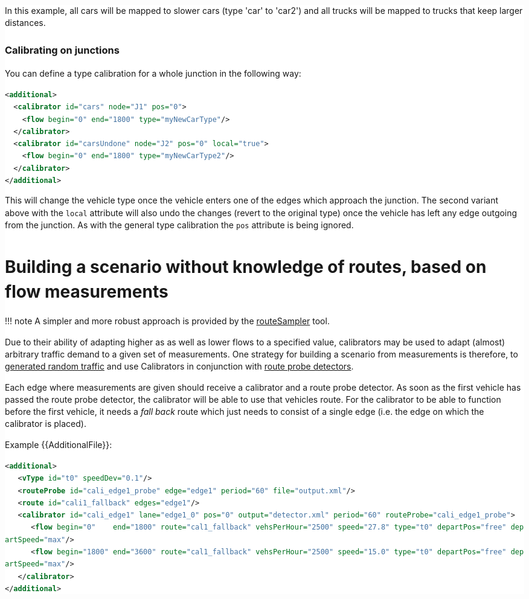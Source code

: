 In this example, all cars will be mapped to slower cars (type 'car' to 'car2') and all trucks will be mapped to trucks that keep larger distances.

### Calibrating on junctions

You can define a type calibration for a whole junction in the following way:

```xml
<additional>
  <calibrator id="cars" node="J1" pos="0">
    <flow begin="0" end="1800" type="myNewCarType"/>
  </calibrator>
  <calibrator id="carsUndone" node="J2" pos="0" local="true">
    <flow begin="0" end="1800" type="myNewCarType2"/>
  </calibrator>
</additional>
```

This will change the vehicle type once the vehicle enters one of the edges which approach the junction.
The second variant above with the `local` attribute will also undo the changes (revert to the original type)
once the vehicle has left any edge outgoing from the junction.
As with the general type calibration the `pos` attribute is being ignored.


# Building a scenario without knowledge of routes, based on flow measurements

!!! note
    A simpler and more robust approach is provided by the [routeSampler](../Tools/Turns.md#routesamplerpy) tool.

Due to their ability of adapting higher as as well as lower flows to a
specified value, calibrators may be used to adapt (almost) arbitrary
traffic demand to a given set of measurements. One strategy for building
a scenario from measurements is therefore, to [generated random
traffic](../Tools/Trip.md#randomtripspy) and use Calibrators in
conjunction with [route probe
detectors](../Simulation/Output/RouteProbe.md).

Each edge where measurements are given should receive a calibrator and a
route probe detector. As soon as the first vehicle has passed the route
probe detector, the calibrator will be able to use that vehicles route.
For the calibrator to be able to function before the first vehicle, it
needs a *fall back* route which just needs to consist of a single edge
(i.e. the edge on which the calibrator is placed).

Example {{AdditionalFile}}:

```xml
<additional>
   <vType id="t0" speedDev="0.1"/>
   <routeProbe id="cali_edge1_probe" edge="edge1" period="60" file="output.xml"/>
   <route id="cali1_fallback" edges="edge1"/>
   <calibrator id="cali_edge1" lane="edge1_0" pos="0" output="detector.xml" period="60" routeProbe="cali_edge1_probe">
      <flow begin="0"    end="1800" route="cal1_fallback" vehsPerHour="2500" speed="27.8" type="t0" departPos="free" departSpeed="max"/>
      <flow begin="1800" end="3600" route="cal1_fallback" vehsPerHour="2500" speed="15.0" type="t0" departPos="free" departSpeed="max"/>
   </calibrator>
</additional>
```
